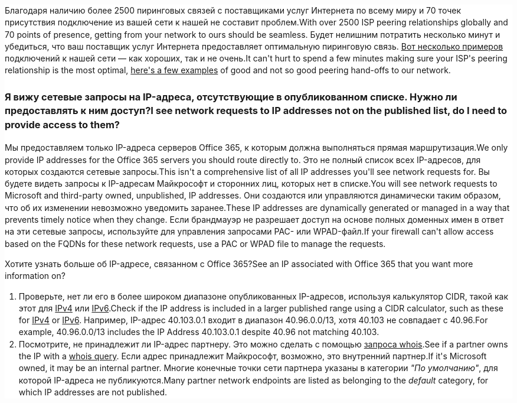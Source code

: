 <span data-ttu-id="1c0be-203">Благодаря наличию более 2500 пиринговых связей с поставщиками услуг Интернета по всему миру и 70 точек присутствия подключение из вашей сети к нашей не составит проблем.</span><span class="sxs-lookup"><span data-stu-id="1c0be-203">With over 2500 ISP peering relationships globally and 70 points of presence, getting from your network to ours should be seamless.</span></span> <span data-ttu-id="1c0be-204">Будет нелишним потратить несколько минут и убедиться, что ваш поставщик услуг Интернета предоставляет оптимальную пиринговую связь. [Вот несколько примеров](https://blogs.technet.microsoft.com/onthewire/2017/03/22/__guidance/) подключений к нашей сети — как хороших, так и не очень.</span><span class="sxs-lookup"><span data-stu-id="1c0be-204">It can't hurt to spend a few minutes making sure your ISP's peering relationship is the most optimal, [here's a few examples](https://blogs.technet.microsoft.com/onthewire/2017/03/22/__guidance/) of good and not so good peering hand-offs to our network.</span></span>
  
<span data-ttu-id="1c0be-205"><a name="bkmk_MissingIP"> </a></span><span class="sxs-lookup"><span data-stu-id="1c0be-205"><a name="bkmk_MissingIP"> </a></span></span>
### <a name="i-see-network-requests-to-ip-addresses-not-on-the-published-list-do-i-need-to-provide-access-to-them"></a><span data-ttu-id="1c0be-206">Я вижу сетевые запросы на IP-адреса, отсутствующие в опубликованном списке. Нужно ли предоставлять к ним доступ?</span><span class="sxs-lookup"><span data-stu-id="1c0be-206">I see network requests to IP addresses not on the published list, do I need to provide access to them?</span></span>

<span data-ttu-id="1c0be-207">Мы предоставляем только IP-адреса серверов Office 365, к которым должна выполняться прямая маршрутизация.</span><span class="sxs-lookup"><span data-stu-id="1c0be-207">We only provide IP addresses for the Office 365 servers you should route directly to.</span></span> <span data-ttu-id="1c0be-208">Это не полный список всех IP-адресов, для которых создаются сетевые запросы.</span><span class="sxs-lookup"><span data-stu-id="1c0be-208">This isn't a comprehensive list of all IP addresses you'll see network requests for.</span></span> <span data-ttu-id="1c0be-209">Вы будете видеть запросы к IP-адресам Майкрософт и сторонних лиц, которых нет в списке.</span><span class="sxs-lookup"><span data-stu-id="1c0be-209">You will see network requests to Microsoft and third-party owned, unpublished, IP addresses.</span></span> <span data-ttu-id="1c0be-210">Они создаются или управляются динамически таким образом, что об их изменении невозможно уведомить заранее.</span><span class="sxs-lookup"><span data-stu-id="1c0be-210">These IP addresses are dynamically generated or managed in a way that prevents timely notice when they change.</span></span> <span data-ttu-id="1c0be-211">Если брандмауэр не разрешает доступ на основе полных доменных имен в ответ на эти сетевые запросы, используйте для управления запросами PAC- или WPAD-файл.</span><span class="sxs-lookup"><span data-stu-id="1c0be-211">If your firewall can't allow access based on the FQDNs for these network requests, use a PAC or WPAD file to manage the requests.</span></span>
  
<span data-ttu-id="1c0be-212">Хотите узнать больше об IP-адресе, связанном с Office 365?</span><span class="sxs-lookup"><span data-stu-id="1c0be-212">See an IP associated with Office 365 that you want more information on?</span></span>
  
1. <span data-ttu-id="1c0be-213">Проверьте, нет ли его в более широком диапазоне опубликованных IP-адресов, используя калькулятор CIDR, такой как этот для [IPv4](https://www.ipaddressguide.com/cidr) или [IPv6](https://www.ipaddressguide.com/ipv6-cidr).</span><span class="sxs-lookup"><span data-stu-id="1c0be-213">Check if the IP address is included in a larger published range using a CIDR calculator, such as these for [IPv4](https://www.ipaddressguide.com/cidr) or [IPv6](https://www.ipaddressguide.com/ipv6-cidr).</span></span> <span data-ttu-id="1c0be-214">Например, IP-адрес 40.103.0.1 входит в диапазон 40.96.0.0/13, хотя 40.103 не совпадает с 40.96.</span><span class="sxs-lookup"><span data-stu-id="1c0be-214">For example, 40.96.0.0/13 includes the IP Address 40.103.0.1 despite 40.96 not matching 40.103.</span></span>
2. <span data-ttu-id="1c0be-215">Посмотрите, не принадлежит ли IP-адрес партнеру. Это можно сделать с помощью [запроса whois](https://dnsquery.org/).</span><span class="sxs-lookup"><span data-stu-id="1c0be-215">See if a partner owns the IP with a [whois query](https://dnsquery.org/).</span></span> <span data-ttu-id="1c0be-216">Если адрес принадлежит Майкрософт, возможно, это внутренний партнер.</span><span class="sxs-lookup"><span data-stu-id="1c0be-216">If it's Microsoft owned, it may be an internal partner.</span></span> <span data-ttu-id="1c0be-217">Многие конечные точки сети партнера указаны в категории _"По умолчанию"_, для которой IP-адреса не публикуются.</span><span class="sxs-lookup"><span data-stu-id="1c0be-217">Many partner network endpoints are listed as belonging to the _default_ category, for which IP addresses are not published.</span></span>